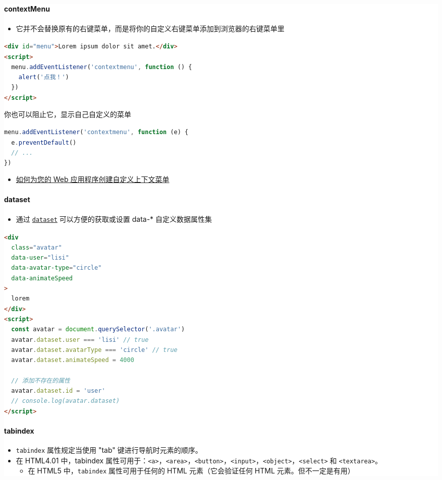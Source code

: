 #### contextMenu

- 它并不会替换原有的右键菜单，而是将你的自定义右键菜单添加到浏览器的右键菜单里

```html
<div id="menu">Lorem ipsum dolor sit amet.</div>
<script>
  menu.addEventListener('contextmenu', function () {
    alert('点我！')
  })
</script>
```

你也可以阻止它，显示自己自定义的菜单

```js
menu.addEventListener('contextmenu', function (e) {
  e.preventDefault()
  // ...
})
```

- [如何为您的 Web 应用程序创建自定义上下文菜单](https://dev.to/iamafro/how-to-create-a-custom-context-menu--5d7p)

#### dataset

- 通过 [`dataset`](https://developer.mozilla.org/zh-CN/docs/Web/API/HTMLElement/dataset) 可以方便的获取或设置 data-\* 自定义数据属性集

```html
<div
  class="avatar"
  data-user="lisi"
  data-avatar-type="circle"
  data-animateSpeed
>
  lorem
</div>
<script>
  const avatar = document.querySelector('.avatar')
  avatar.dataset.user === 'lisi' // true
  avatar.dataset.avatarType === 'circle' // true
  avatar.dataset.animateSpeed = 4000

  // 添加不存在的属性
  avatar.dataset.id = 'user'
  // console.log(avatar.dataset)
</script>
```

#### tabindex

- `tabindex` 属性规定当使用 "tab" 键进行导航时元素的顺序。
- 在 HTML4.01 中，tabindex 属性可用于：`<a>`，`<area>`，`<button>`，`<input>`，`<object>`，`<select>` 和 `<textarea>`。
  - 在 HTML5 中，`tabindex` 属性可用于任何的 HTML 元素（它会验证任何 HTML 元素。但不一定是有用）
